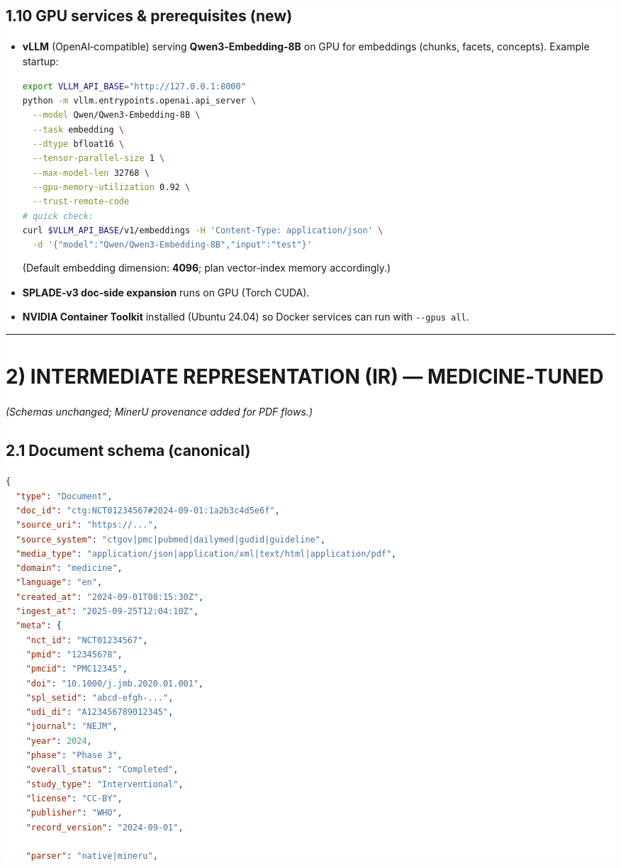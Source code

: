 
## 1.10 GPU services & prerequisites (new)

* **vLLM** (OpenAI‑compatible) serving **Qwen3‑Embedding‑8B** on GPU for embeddings (chunks, facets, concepts).
  Example startup:

  ```bash
  export VLLM_API_BASE="http://127.0.0.1:8000"
  python -m vllm.entrypoints.openai.api_server \
    --model Qwen/Qwen3-Embedding-8B \
    --task embedding \
    --dtype bfloat16 \
    --tensor-parallel-size 1 \
    --max-model-len 32768 \
    --gpu-memory-utilization 0.92 \
    --trust-remote-code
  # quick check:
  curl $VLLM_API_BASE/v1/embeddings -H 'Content-Type: application/json' \
    -d '{"model":"Qwen/Qwen3-Embedding-8B","input":"test"}'
  ```

  (Default embedding dimension: **4096**; plan vector‑index memory accordingly.)

* **SPLADE‑v3 doc‑side expansion** runs on GPU (Torch CUDA).

* **NVIDIA Container Toolkit** installed (Ubuntu 24.04) so Docker services can run with `--gpus all`.

---

# 2) INTERMEDIATE REPRESENTATION (IR) — MEDICINE‑TUNED

*(Schemas unchanged; MinerU provenance added for PDF flows.)*

## 2.1 Document schema (canonical)

```json
{
  "type": "Document",
  "doc_id": "ctg:NCT01234567#2024-09-01:1a2b3c4d5e6f",
  "source_uri": "https://...",
  "source_system": "ctgov|pmc|pubmed|dailymed|gudid|guideline",
  "media_type": "application/json|application/xml|text/html|application/pdf",
  "domain": "medicine",
  "language": "en",
  "created_at": "2024-09-01T08:15:30Z",
  "ingest_at": "2025-09-25T12:04:10Z",
  "meta": {
    "nct_id": "NCT01234567",
    "pmid": "12345678",
    "pmcid": "PMC12345",
    "doi": "10.1000/j.jmb.2020.01.001",
    "spl_setid": "abcd-efgh-...",
    "udi_di": "A123456789012345",
    "journal": "NEJM",
    "year": 2024,
    "phase": "Phase 3",
    "overall_status": "Completed",
    "study_type": "Interventional",
    "license": "CC-BY",
    "publisher": "WHO",
    "record_version": "2024-09-01",

    "parser": "native|mineru",
```